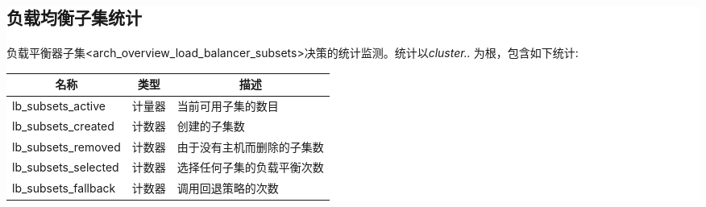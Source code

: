 
## 负载均衡子集统计

负载平衡器子集<arch_overview_load_balancer_subsets>决策的统计监测。统计以*cluster.<name>.* 为根，包含如下统计:

| 名称                    | 类型   | 描述      |
| ------------------- | ------- | ---------------------------------------------------------- |
| lb_subsets_active| 计量器| 当前可用子集的数目          |
| lb_subsets_created  | 计数器 | 创建的子集数                         |
| lb_subsets_removed  | 计数器 | 由于没有主机而删除的子集数  |
| lb_subsets_selected | 计数器 | 选择任何子集的负载平衡次数 |
| lb_subsets_fallback | 计数器 | 调用回退策略的次数 |